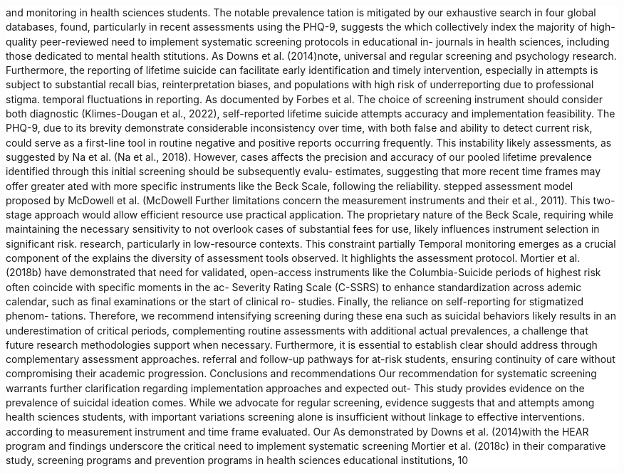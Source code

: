 and monitoring in health sciences students. The notable prevalence tation is mitigated by our exhaustive search in four global databases,
found, particularly in recent assessments using the PHQ-9, suggests the which collectively index the majority of high-quality peer-reviewed
need to implement systematic screening protocols in educational in- journals in health sciences, including those dedicated to mental health
stitutions. As Downs et al. (2014)note, universal and regular screening and psychology research. Furthermore, the reporting of lifetime suicide
can facilitate early identification and timely intervention, especially in attempts is subject to substantial recall bias, reinterpretation biases, and
populations with high risk of underreporting due to professional stigma. temporal fluctuations in reporting. As documented by Forbes et al.
The choice of screening instrument should consider both diagnostic (Klimes-Dougan et al., 2022), self-reported lifetime suicide attempts
accuracy and implementation feasibility. The PHQ-9, due to its brevity demonstrate considerable inconsistency over time, with both false
and ability to detect current risk, could serve as a first-line tool in routine negative and positive reports occurring frequently. This instability likely
assessments, as suggested by Na et al. (Na et al., 2018). However, cases affects the precision and accuracy of our pooled lifetime prevalence
identified through this initial screening should be subsequently evalu- estimates, suggesting that more recent time frames may offer greater
ated with more specific instruments like the Beck Scale, following the reliability.
stepped assessment model proposed by McDowell et al. (McDowell Further limitations concern the measurement instruments and their
et al., 2011). This two-stage approach would allow efficient resource use practical application. The proprietary nature of the Beck Scale, requiring
while maintaining the necessary sensitivity to not overlook cases of substantial fees for use, likely influences instrument selection in
significant risk. research, particularly in low-resource contexts. This constraint partially
Temporal monitoring emerges as a crucial component of the explains the diversity of assessment tools observed. It highlights the
assessment protocol. Mortier et al. (2018b) have demonstrated that need for validated, open-access instruments like the Columbia-Suicide
periods of highest risk often coincide with specific moments in the ac- Severity Rating Scale (C-SSRS) to enhance standardization across
ademic calendar, such as final examinations or the start of clinical ro- studies. Finally, the reliance on self-reporting for stigmatized phenom-
tations. Therefore, we recommend intensifying screening during these ena such as suicidal behaviors likely results in an underestimation of
critical periods, complementing routine assessments with additional actual prevalences, a challenge that future research methodologies
support when necessary. Furthermore, it is essential to establish clear should address through complementary assessment approaches.
referral and follow-up pathways for at-risk students, ensuring continuity
of care without compromising their academic progression. Conclusions and recommendations
Our recommendation for systematic screening warrants further
clarification regarding implementation approaches and expected out- This study provides evidence on the prevalence of suicidal ideation
comes. While we advocate for regular screening, evidence suggests that and attempts among health sciences students, with important variations
screening alone is insufficient without linkage to effective interventions. according to measurement instrument and time frame evaluated. Our
As demonstrated by Downs et al. (2014)with the HEAR program and findings underscore the critical need to implement systematic screening
Mortier et al. (2018c) in their comparative study, screening programs and prevention programs in health sciences educational institutions,
10
